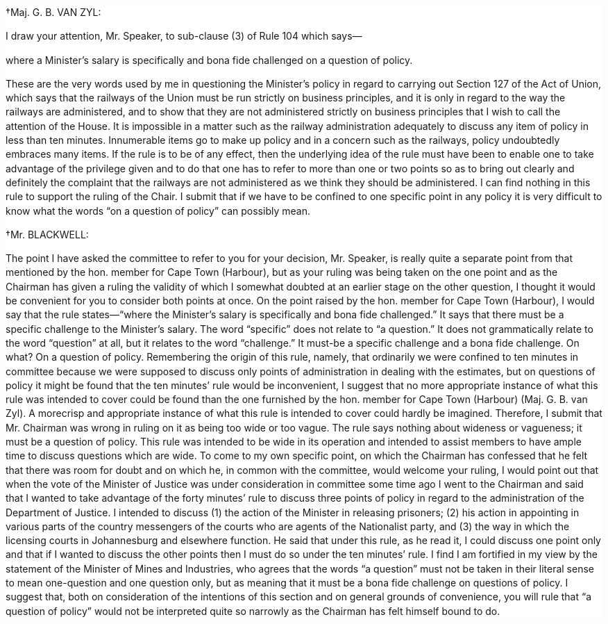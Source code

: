 <speech by="#van_zyl">

<from>&#x2020;Maj. <person refersTo="hansard_za">G. B. VAN ZYL</person>:</from>

<p>I draw your attention, Mr. Speaker, to sub-clause (3) of Rule 104 which says&#x2014;</p>

<block name="quote">where a Minister&#x2019;s salary is specifically and bona fide challenged on a question of policy.</block>

<p>These are the very words used by me in questioning the Minister&#x2019;s policy in regard to carrying out Section 127 of the Act of Union, which says that the railways of the Union must be run strictly on business principles, and it is only in regard to the way the railways are administered, and to show that they are not administered strictly on business principles that I wish to call the attention of the House. It is impossible in a matter such as the railway administration adequately to discuss any item of policy in less than ten minutes. Innumerable items go to make up policy and in a concern such as the railways, policy undoubtedly embraces many items. If the rule is to be of any effect, then the underlying idea of the rule must have been to enable one to take advantage of the privilege given and to do that one has to refer to more than one or two points so as to bring out clearly and definitely the complaint that the railways are not administered as we think they should be administered. I can find nothing in this rule to support the ruling of the Chair. I submit that if we have to be confined to one specific point in any policy it is very difficult to know what the words &#x201C;on a question of policy&#x201D; can possibly mean.</p>

</speech>

<speech by="#blackwell">

<from>&#x2020;Mr. <person refersTo="hansard_za">BLACKWELL</person>:</from>

<p>The point I have asked the committee to refer to you for your decision, Mr. Speaker, is really quite a separate point from that mentioned by the hon. member for Cape Town (Harbour), but as your ruling was being taken on the one point and as the Chairman has given a ruling the validity of which I somewhat doubted at an earlier stage on the other question, I thought it would be convenient for you to consider both points at once. On the point raised by the hon. member for Cape Town (Harbour), I would say that the rule states&#x2014;&#x201C;where the Minister&#x2019;s salary is specifically and bona fide challenged.&#x201D; It says that there must be a specific challenge to the Minister&#x2019;s salary. The word &#x201C;specific&#x201D; does not relate to &#x201C;a question.&#x201D; It does not grammatically relate to the word &#x201C;question&#x201D; at all, but it relates to the word &#x201C;challenge.&#x201D; It must-be a specific challenge and a bona fide challenge. On what? On a question of policy. Remembering the origin of this rule, namely, that ordinarily we were confined to ten minutes in committee because we were supposed to discuss only points of administration in dealing with the estimates, but on questions of policy it might be found that the ten minutes&#x2019; rule would be inconvenient, I suggest that no more appropriate instance of what this rule was intended to cover could be found than the one furnished by the hon. member for Cape Town (Harbour) (Maj. G. B. van Zyl). A morecrisp and appropriate instance of what this rule is intended to cover could hardly be imagined. Therefore, I submit that Mr. Chairman was wrong in ruling on it as being too wide or too vague. The rule says nothing about wideness or vagueness; it must be a question of policy. This rule was intended to be wide in its operation and intended to assist members to have ample time to discuss questions which are wide. To come to my own specific point, on which the Chairman has confessed that he felt that there was room for doubt and on which he, in common with the committee, would welcome your ruling, I would point out that when the vote of the Minister of Justice was under consideration in committee some time ago I went to the Chairman and said that I wanted to take advantage of the forty minutes&#x2019; rule to discuss three points of policy in regard to the administration of the Department of Justice. I intended to discuss (1) the action of the Minister in releasing prisoners; (2) his action in appointing in various parts of the country messengers of the courts who are agents of the Nationalist party, and (3) the way in which the licensing courts in Johannesburg and elsewhere function. He said that under this rule, as he read it, I could discuss one point only and that if I wanted to discuss the other points then I must do so under the ten minutes&#x2019; rule. I find I am fortified in my view by the statement of the Minister of Mines and Industries, who agrees that the words &#x201C;a question&#x201D; must not be taken in their literal sense to mean one-question and one question only, but as meaning that it must be a bona fide challenge on questions of policy. I suggest that, both on consideration of the intentions of this section and on general grounds of convenience, you will rule that &#x201C;a question of policy&#x201D; would not be interpreted quite so narrowly as the Chairman has felt himself bound to do.</p>

